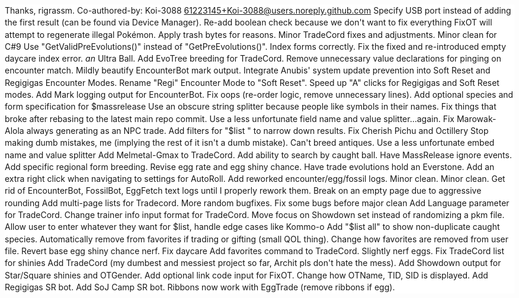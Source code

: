 Thanks, rigrassm.
Co-authored-by: Koi-3088 <61223145+Koi-3088@users.noreply.github.com>
Specify USB port instead of adding the first result (can be found via Device Manager).
Re-add boolean check because we don't want to fix everything
FixOT will attempt to regenerate illegal Pokémon.
Apply trash bytes for reasons.
Minor TradeCord fixes and adjustments.
Minor clean for C#9
Use "GetValidPreEvolutions()" instead of "GetPreEvolutions()".
Index forms correctly.
Fix the fixed and re-introduced empty daycare index error.
*an* Ultra Ball.
Add EvoTree breeding for TradeCord.
Remove unnecessary value declarations for pinging on encounter match.
Mildly beautify EncounterBot mark output.
Integrate Anubis' system update prevention into Soft Reset and Regigigas Encounter Modes.
Rename "Regi" Encounter Mode to "Soft Reset".
Speed up "A" clicks for Regigigas and Soft Reset modes.
Add Mark logging output for EncounterBot.
Fix oops (re-order logic, remove unnecessary lines).
Add optional species and form specification for $massrelease
Use an obscure string splitter because people like symbols in their names.
Fix things that broke after rebasing to the latest main repo commit.
Use a less unfortunate field name and value splitter...again.
Fix Marowak-Alola always generating as an NPC trade.
Add filters for "$list <species>" to narrow down results.
Fix Cherish Pichu and Octillery
Stop making dumb mistakes, me (implying the rest of it isn't a dumb mistake).
Can't breed antiques.
Use a less unfortunate embed name and value splitter
Add Melmetal-Gmax to TradeCord.
Add ability to search by caught ball.
Have MassRelease ignore events.
Add specific regional form breeding.
Revise egg rate and egg shiny chance.
Have trade evolutions hold an Everstone.
Add an extra right click when navigating to settings for AutoRoll.
Add reworked encounter/egg/fossil logs.
Minor clean.
Minor clean.
Get rid of EncounterBot, FossilBot, EggFetch text logs until I properly rework them.
Break on an empty page due to aggressive rounding
Add multi-page lists for Tradecord.
More random bugfixes.
Fix some bugs before major clean
Add Language parameter for TradeCord.
Change trainer info input format for TradeCord.
Move focus on Showdown set instead of randomizing a pkm file.
Allow user to enter whatever they want for $list, handle edge cases like Kommo-o
Add "$list all" to show non-duplicate caught species.
Automatically remove from favorites if trading or gifting (small QOL thing).
Change how favorites are removed from user file.
Revert base egg shiny chance nerf.
Fix daycare
Add favorites command to TradeCord.
Slightly nerf eggs.
Fix TradeCord list for shinies
Add TradeCord (my dumbest and messiest project so far, Archit pls don't hate the mess).
Add Showdown output for Star/Square shinies and OTGender.
Add optional link code input for FixOT.
Change how OTName, TID, SID is displayed.
Add Regigigas SR bot.
Add SoJ Camp SR bot.
Ribbons now work with EggTrade (remove ribbons if egg).